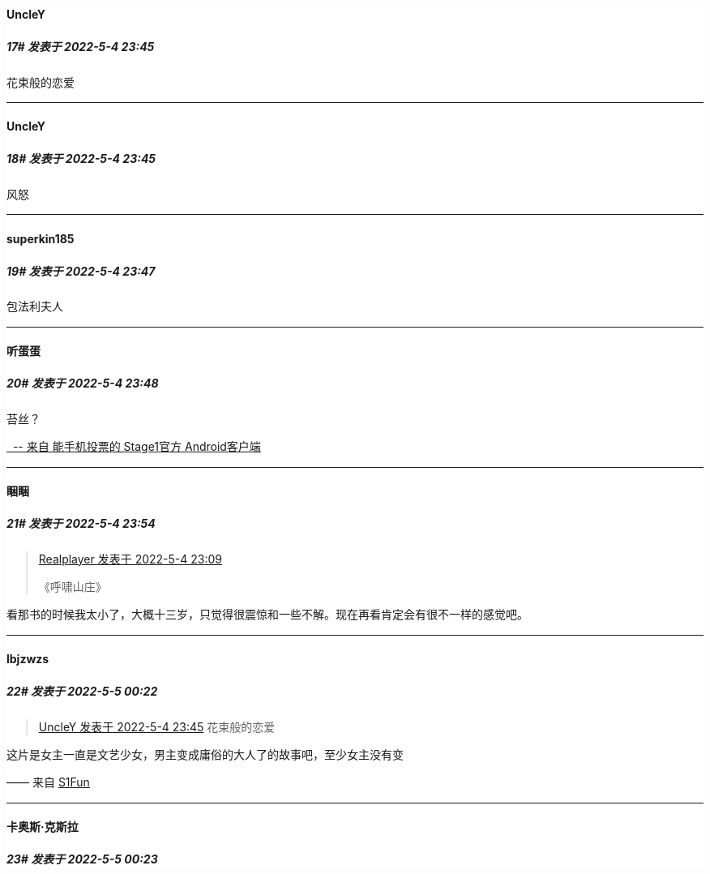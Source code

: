 ####  UncleY  
##### 17#       发表于 2022-5-4 23:45

花束般的恋爱

*****

####  UncleY  
##### 18#       发表于 2022-5-4 23:45

风怒

*****

####  superkin185  
##### 19#       发表于 2022-5-4 23:47

包法利夫人

*****

####  听蛋蛋  
##### 20#       发表于 2022-5-4 23:48

苔丝？

[  -- 来自 能手机投票的 Stage1官方 Android客户端](https://www.coolapk.com/apk/140634)

*****

####  睏睏  
##### 21#       发表于 2022-5-4 23:54

<blockquote><a href="httphttps://bbs.saraba1st.com/2b/forum.php?mod=redirect&amp;goto=findpost&amp;pid=55695322&amp;ptid=2067872" target="_blank">Realplayer 发表于 2022-5-4 23:09</a>

《呼啸山庄》</blockquote>
看那书的时候我太小了，大概十三岁，只觉得很震惊和一些不解。现在再看肯定会有很不一样的感觉吧。

*****

####  lbjzwzs  
##### 22#       发表于 2022-5-5 00:22

<blockquote><a href="httphttps://bbs.saraba1st.com/2b/forum.php?mod=redirect&amp;goto=findpost&amp;pid=55695703&amp;ptid=2067872" target="_blank">UncleY 发表于 2022-5-4 23:45</a>
花束般的恋爱</blockquote>
这片是女主一直是文艺少女，男主变成庸俗的大人了的故事吧，至少女主没有变

—— 来自 [S1Fun](https://s1fun.koalcat.com)

*****

####  卡奥斯·克斯拉  
##### 23#       发表于 2022-5-5 00:23

